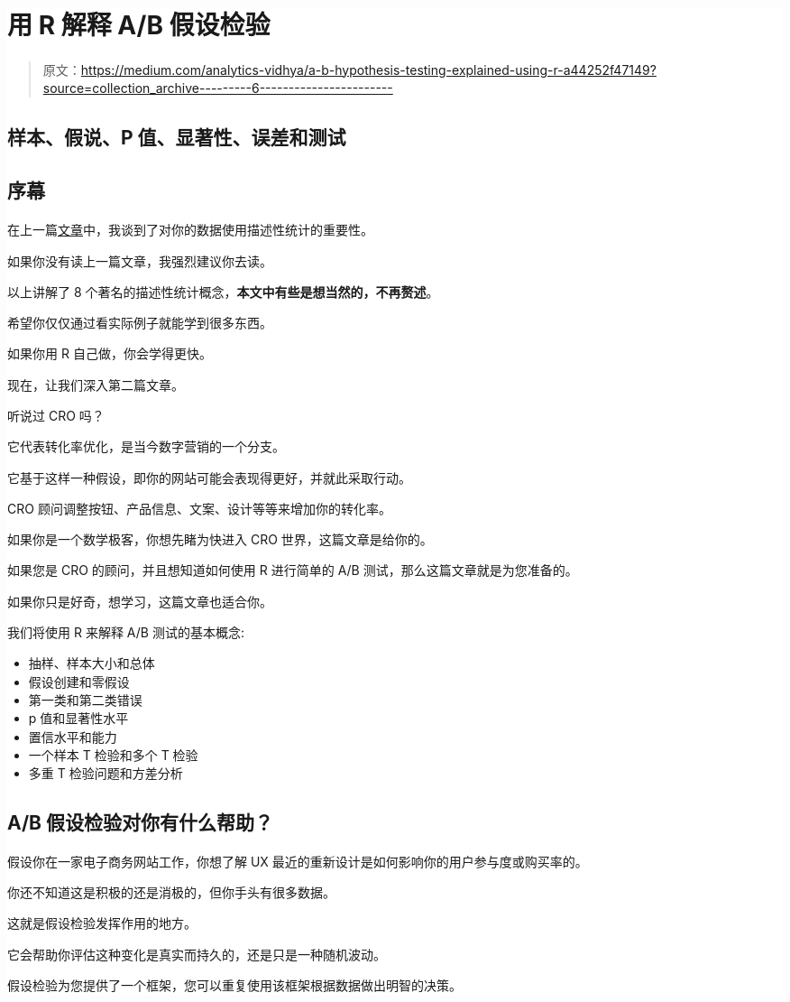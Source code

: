 # 用 R 解释 A/B 假设检验

> 原文：<https://medium.com/analytics-vidhya/a-b-hypothesis-testing-explained-using-r-a44252f47149?source=collection_archive---------6----------------------->

## 样本、假说、P 值、显著性、误差和测试

## 序幕

在上一篇[文章](/@marco_17979/8-descriptive-statistics-concepts-explained-using-r-8e0d28115fcd)中，我谈到了对你的数据使用描述性统计的重要性。

如果你没有读上一篇文章，我强烈建议你去读。

以上讲解了 8 个著名的描述性统计概念，**本文中有些是想当然的，不再赘述**。

希望你仅仅通过看实际例子就能学到很多东西。

如果你用 R 自己做，你会学得更快。

现在，让我们深入第二篇文章。

听说过 CRO 吗？

它代表转化率优化，是当今数字营销的一个分支。

它基于这样一种假设，即你的网站可能会表现得更好，并就此采取行动。

CRO 顾问调整按钮、产品信息、文案、设计等等来增加你的转化率。

如果你是一个数学极客，你想先睹为快进入 CRO 世界，这篇文章是给你的。

如果您是 CRO 的顾问，并且想知道如何使用 R 进行简单的 A/B 测试，那么这篇文章就是为您准备的。

如果你只是好奇，想学习，这篇文章也适合你。

我们将使用 R 来解释 A/B 测试的基本概念:

*   抽样、样本大小和总体
*   假设创建和零假设
*   第一类和第二类错误
*   p 值和显著性水平
*   置信水平和能力
*   一个样本 T 检验和多个 T 检验
*   多重 T 检验问题和方差分析

## A/B 假设检验对你有什么帮助？

假设你在一家电子商务网站工作，你想了解 UX 最近的重新设计是如何影响你的用户参与度或购买率的。

你还不知道这是积极的还是消极的，但你手头有很多数据。

这就是假设检验发挥作用的地方。

它会帮助你评估这种变化是真实而持久的，还是只是一种随机波动。

假设检验为您提供了一个框架，您可以重复使用该框架根据数据做出明智的决策。
